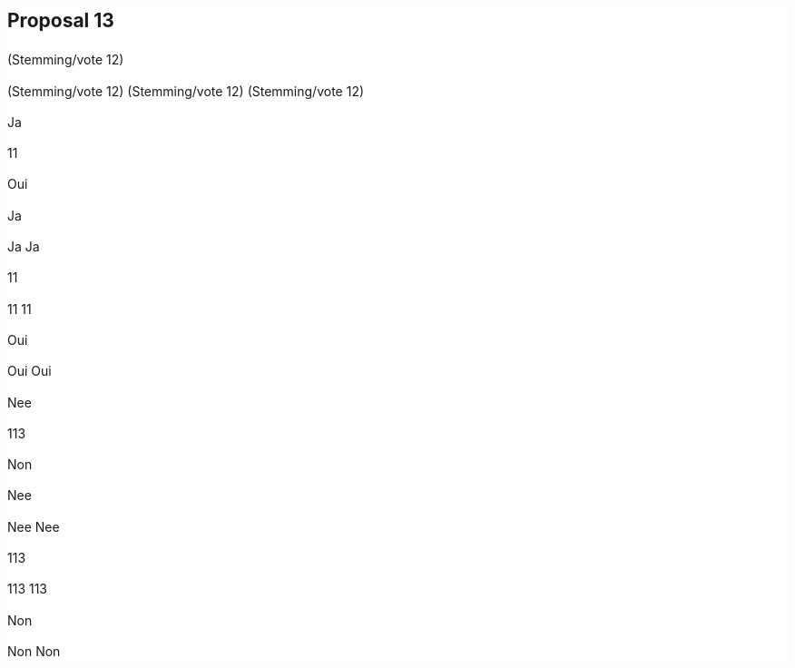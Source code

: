 ## Proposal 13


(Stemming/vote 12)

(Stemming/vote 12)
(Stemming/vote 12)
(Stemming/vote 12)



Ja


11


Oui



Ja

Ja
Ja


11

11
11


Oui

Oui
Oui



Nee


113


Non



Nee

Nee
Nee


113

113
113


Non

Non
Non
